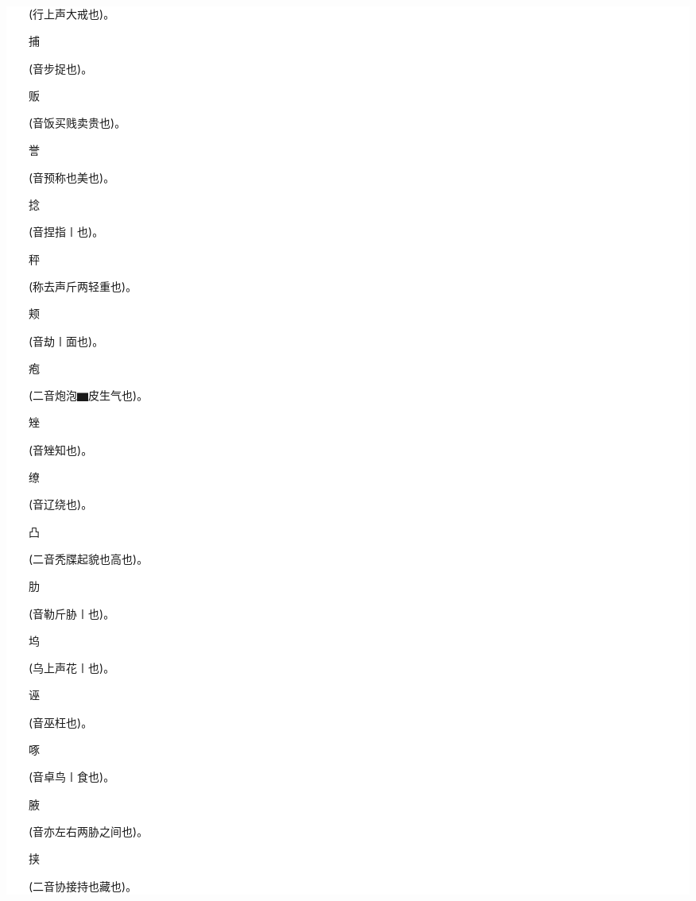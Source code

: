 
　　(行上声大戒也)。

　　捕

　　(音步捉也)。

　　贩

　　(音饭买贱卖贵也)。

　　誉

　　(音预称也美也)。

　　捻

　　(音捏指〡也)。

　　秤

　　(称去声斤两轻重也)。

　　颊

　　(音劫〡面也)。

　　疱

　　(二音炮泡▆皮生气也)。

　　矬

　　(音矬知也)。

　　缭

　　(音辽绕也)。

　　凸

　　(二音秃牒起貌也高也)。

　　肋

　　(音勒斤胁〡也)。

　　坞

　　(乌上声花〡也)。

　　诬

　　(音巫枉也)。

　　啄

　　(音卓鸟〡食也)。

　　腋

　　(音亦左右两胁之间也)。

　　挟

　　(二音协接持也藏也)。
